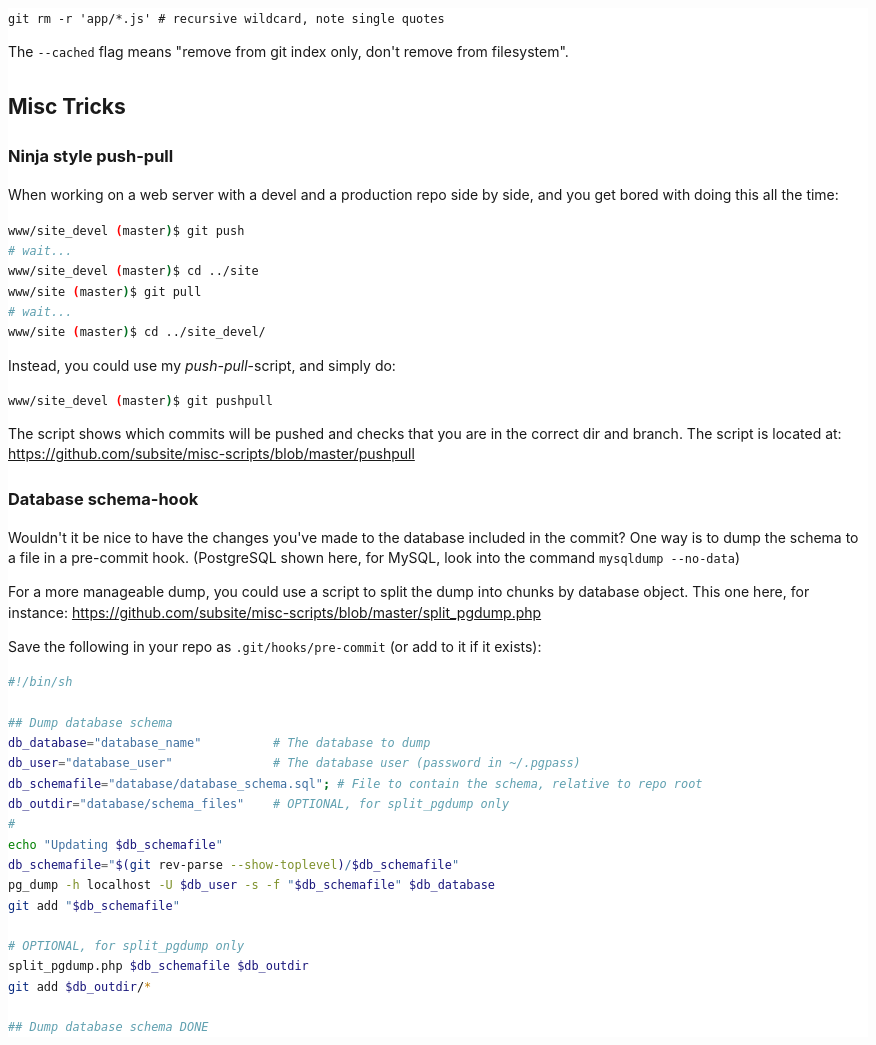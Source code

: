 ```
git rm -r 'app/*.js' # recursive wildcard, note single quotes
```
The `--cached` flag means "remove from git index only, don't remove from filesystem".

## Misc Tricks

### Ninja style push-pull
When working on a web server with a devel and a production repo side by side, and you get bored with doing this all the time:
```sh
www/site_devel (master)$ git push
# wait...
www/site_devel (master)$ cd ../site
www/site (master)$ git pull
# wait...
www/site (master)$ cd ../site_devel/
```
Instead, you could use my *push-pull*-script, and simply do:
```sh
www/site_devel (master)$ git pushpull
```
The script shows which commits will be pushed and checks that you are in the correct dir and branch. The script is located at: https://github.com/subsite/misc-scripts/blob/master/pushpull

### Database schema-hook

Wouldn't it be nice to have the changes you've made to the database included in the commit? One way is to dump the schema to a file in a pre-commit hook. (PostgreSQL shown here, for MySQL, look into the command `mysqldump --no-data`)

For a more manageable dump, you could use a script to split the dump into chunks by database object. This one here, for instance: https://github.com/subsite/misc-scripts/blob/master/split_pgdump.php

Save the following in your repo as `.git/hooks/pre-commit` (or add to it if it exists):
```sh
#!/bin/sh

## Dump database schema
db_database="database_name"          # The database to dump
db_user="database_user"              # The database user (password in ~/.pgpass)
db_schemafile="database/database_schema.sql"; # File to contain the schema, relative to repo root
db_outdir="database/schema_files"    # OPTIONAL, for split_pgdump only
#
echo "Updating $db_schemafile"
db_schemafile="$(git rev-parse --show-toplevel)/$db_schemafile"
pg_dump -h localhost -U $db_user -s -f "$db_schemafile" $db_database
git add "$db_schemafile"        

# OPTIONAL, for split_pgdump only
split_pgdump.php $db_schemafile $db_outdir
git add $db_outdir/*

## Dump database schema DONE
```